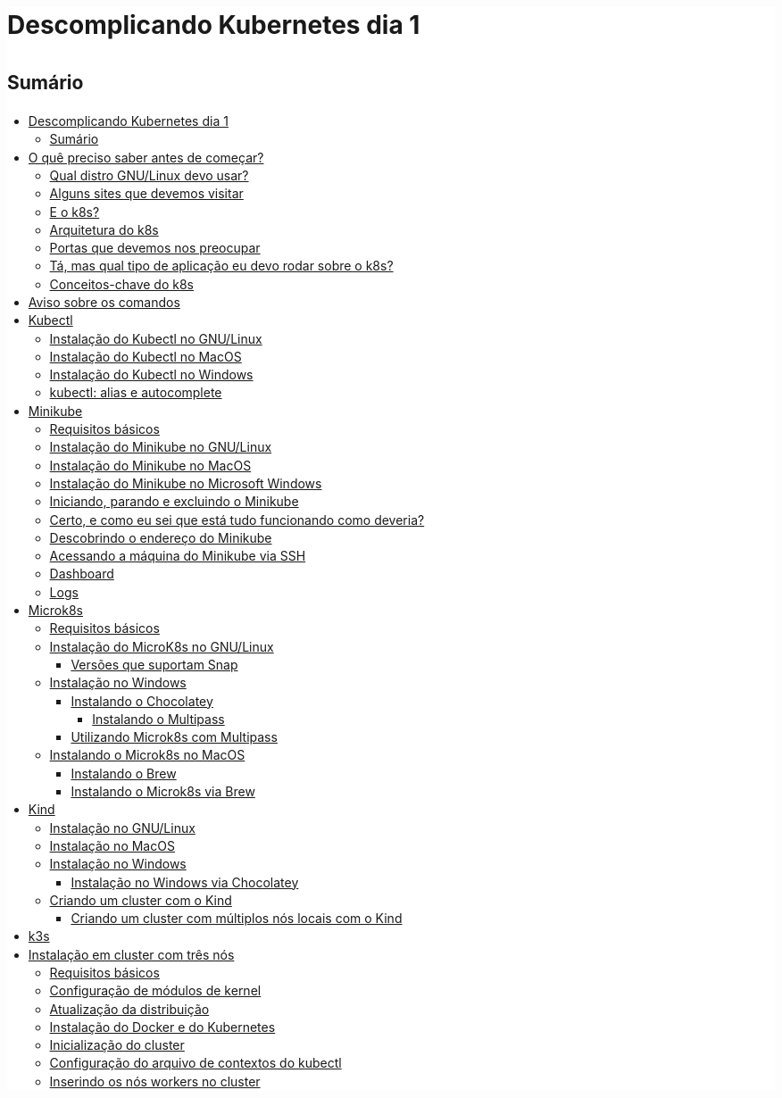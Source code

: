 # Descomplicando Kubernetes dia 1

## Sumário

- [Descomplicando Kubernetes dia 1](#descomplicando-kubernetes-dia-1)
  - [Sumário](#sumário)
- [O quê preciso saber antes de começar?](#o-quê-preciso-saber-antes-de-começar)
  - [Qual distro GNU/Linux devo usar?](#qual-distro-gnulinux-devo-usar)
  - [Alguns sites que devemos visitar](#alguns-sites-que-devemos-visitar)
  - [E o k8s?](#e-o-k8s)
  - [Arquitetura do k8s](#arquitetura-do-k8s)
  - [Portas que devemos nos preocupar](#portas-que-devemos-nos-preocupar)
  - [Tá, mas qual tipo de aplicação eu devo rodar sobre o k8s?](#tá-mas-qual-tipo-de-aplicação-eu-devo-rodar-sobre-o-k8s)
  - [Conceitos-chave do k8s](#conceitos-chave-do-k8s)
- [Aviso sobre os comandos](#aviso-sobre-os-comandos)
- [Kubectl](#kubectl)
  - [Instalação do Kubectl no GNU/Linux](#instalação-do-kubectl-no-gnulinux)
  - [Instalação do Kubectl no MacOS](#instalação-do-kubectl-no-macos)
  - [Instalação do Kubectl no Windows](#instalação-do-kubectl-no-windows)
  - [kubectl: alias e autocomplete](#kubectl-alias-e-autocomplete)
- [Minikube](#minikube)
  - [Requisitos básicos](#requisitos-básicos)
  - [Instalação do Minikube no GNU/Linux](#instalação-do-minikube-no-gnulinux)
  - [Instalação do Minikube no MacOS](#instalação-do-minikube-no-macos)
  - [Instalação do Minikube no Microsoft Windows](#instalação-do-minikube-no-microsoft-windows)
  - [Iniciando, parando e excluindo o Minikube](#iniciando-parando-e-excluindo-o-minikube)
  - [Certo, e como eu sei que está tudo funcionando como deveria?](#certo-e-como-eu-sei-que-está-tudo-funcionando-como-deveria)
  - [Descobrindo o endereço do Minikube](#descobrindo-o-endereço-do-minikube)
  - [Acessando a máquina do Minikube via SSH](#acessando-a-máquina-do-minikube-via-ssh)
  - [Dashboard](#dashboard)
  - [Logs](#logs)
- [Microk8s](#microk8s)
  - [Requisitos básicos](#requisitos-básicos-1)
  - [Instalação do MicroK8s no GNU/Linux](#instalação-do-microk8s-no-gnulinux)
    - [Versões que suportam Snap](#versões-que-suportam-snap)
  - [Instalação no Windows](#instalação-no-windows)
    - [Instalando o Chocolatey](#instalando-o-chocolatey)
      - [Instalando o Multipass](#instalando-o-multipass)
    - [Utilizando Microk8s com Multipass](#utilizando-microk8s-com-multipass)
  - [Instalando o Microk8s no MacOS](#instalando-o-microk8s-no-macos)
    - [Instalando o Brew](#instalando-o-brew)
    - [Instalando o Microk8s via Brew](#instalando-o-microk8s-via-brew)
- [Kind](#kind)
  - [Instalação no GNU/Linux](#instalação-no-gnulinux)
  - [Instalação no MacOS](#instalação-no-macos)
  - [Instalação no Windows](#instalação-no-windows-1)
    - [Instalação no Windows via Chocolatey](#instalação-no-windows-via-chocolatey)
  - [Criando um cluster com o Kind](#criando-um-cluster-com-o-kind)
    - [Criando um cluster com múltiplos nós locais com o Kind](#criando-um-cluster-com-múltiplos-nós-locais-com-o-kind)
- [k3s](#k3s)
- [Instalação em cluster com três nós](#instalação-em-cluster-com-três-nós)
  - [Requisitos básicos](#requisitos-básicos-2)
  - [Configuração de módulos de kernel](#configuração-de-módulos-de-kernel)
  - [Atualização da distribuição](#atualização-da-distribuição)
  - [Instalação do Docker e do Kubernetes](#instalação-do-docker-e-do-kubernetes)
  - [Inicialização do cluster](#inicialização-do-cluster)
  - [Configuração do arquivo de contextos do kubectl](#configuração-do-arquivo-de-contextos-do-kubectl)
  - [Inserindo os nós workers no cluster](#inserindo-os-nós-workers-no-cluster)